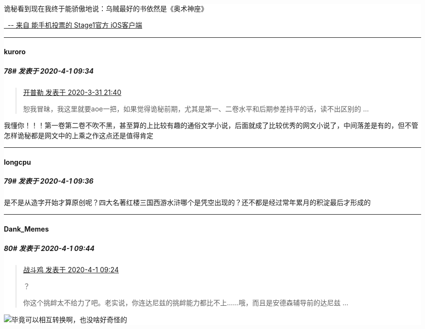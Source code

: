 


诡秘看到现在我终于能骄傲地说：乌贼最好的书依然是《奥术神座》

[  -- 来自 能手机投票的 Stage1官方 iOS客户端](https://itunes.apple.com/fi/app/saraba1st/id1221237470?mt=8)







-----

####  kuroro  
##### 78#       发表于 2020-4-1 09:34



<blockquote><a href="httphttps://bbs.saraba1st.com/2b/forum.php?mod=redirect&amp;goto=findpost&amp;pid=46938390&amp;ptid=1921822" target="_blank">开普勒 发表于 2020-3-31 21:40</a>

恕我冒昧，我这里就要aoe一把，如果觉得诡秘前期，尤其是第一、二卷水平和后期参差持平的话，读不出区别的 ...</blockquote>
我懂你！！！第一卷第二卷不吹不黑，甚至算的上比较有趣的通俗文学小说，后面就成了比较优秀的网文小说了，中间落差是有的，但不管怎样诡秘都是网文中的上乘之作这点还是值得肯定







-----

####  longcpu  
##### 79#       发表于 2020-4-1 09:36




是不是从造字开始才算原创呢？四大名著红楼三国西游水浒哪个是凭空出现的？还不都是经过常年累月的积淀最后才形成的







-----

####  Dank_Memes  
##### 80#       发表于 2020-4-1 09:44



<blockquote><a href="httphttps://bbs.saraba1st.com/2b/forum.php?mod=redirect&amp;goto=findpost&amp;pid=46941249&amp;ptid=1921822" target="_blank">战斗鸡 发表于 2020-4-1 09:24</a>

？


你这个挑衅太不给力了吧。老实说，你连达尼兹的挑衅能力都比不上……哦，而且是安德森辅导前的达尼兹 ...</blockquote>
<img src="https://static.saraba1st.com/image/smiley/face2017/037.png" referrerpolicy="no-referrer">毕竟可以相互转换啊，也没啥好奇怪的





